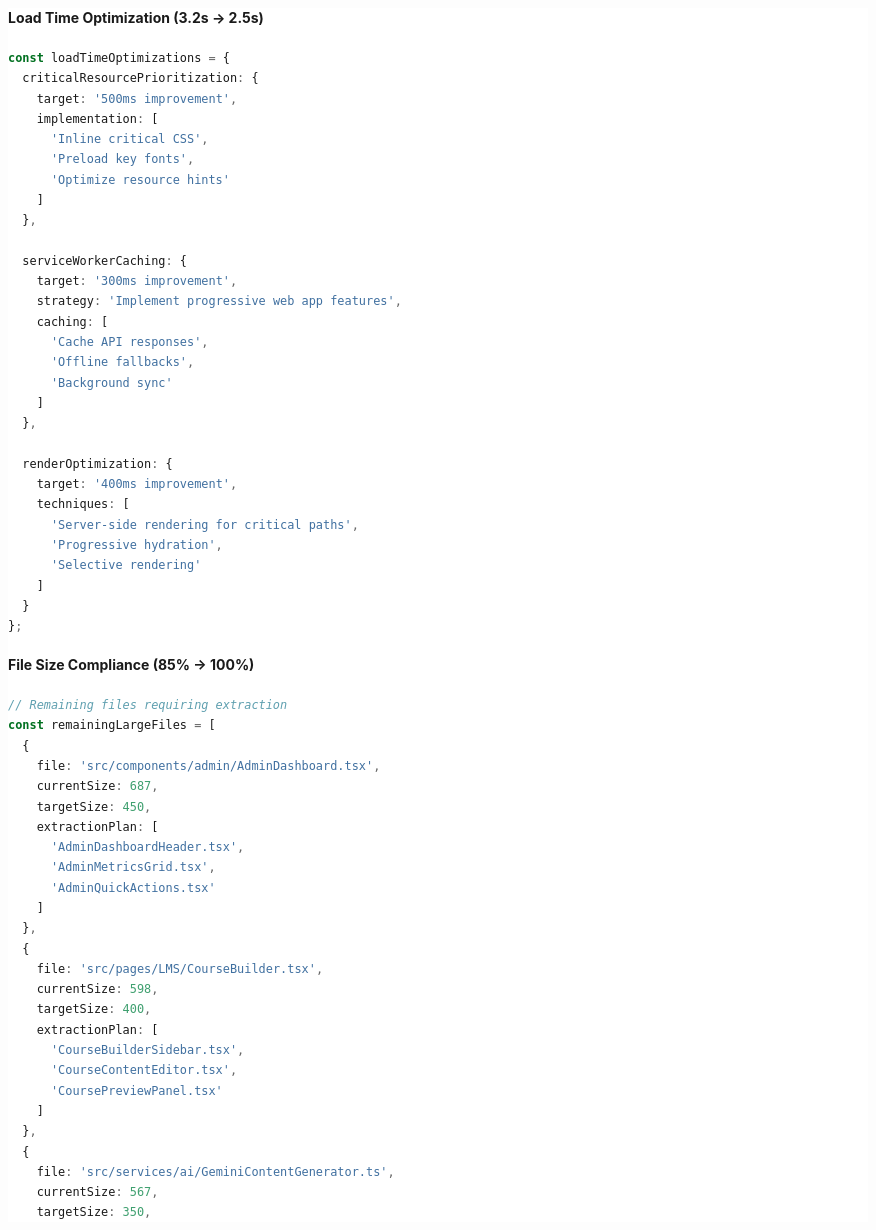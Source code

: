 ```typescript
```

#### Load Time Optimization (3.2s → 2.5s)

```typescript
const loadTimeOptimizations = {
  criticalResourcePrioritization: {
    target: '500ms improvement',
    implementation: [
      'Inline critical CSS',
      'Preload key fonts',
      'Optimize resource hints'
    ]
  },

  serviceWorkerCaching: {
    target: '300ms improvement',
    strategy: 'Implement progressive web app features',
    caching: [
      'Cache API responses',
      'Offline fallbacks',
      'Background sync'
    ]
  },

  renderOptimization: {
    target: '400ms improvement',
    techniques: [
      'Server-side rendering for critical paths',
      'Progressive hydration',
      'Selective rendering'
    ]
  }
};
```

#### File Size Compliance (85% → 100%)

```typescript
// Remaining files requiring extraction
const remainingLargeFiles = [
  {
    file: 'src/components/admin/AdminDashboard.tsx',
    currentSize: 687,
    targetSize: 450,
    extractionPlan: [
      'AdminDashboardHeader.tsx',
      'AdminMetricsGrid.tsx',
      'AdminQuickActions.tsx'
    ]
  },
  {
    file: 'src/pages/LMS/CourseBuilder.tsx', 
    currentSize: 598,
    targetSize: 400,
    extractionPlan: [
      'CourseBuilderSidebar.tsx',
      'CourseContentEditor.tsx',
      'CoursePreviewPanel.tsx'
    ]
  },
  {
    file: 'src/services/ai/GeminiContentGenerator.ts',
    currentSize: 567,
    targetSize: 350,
```